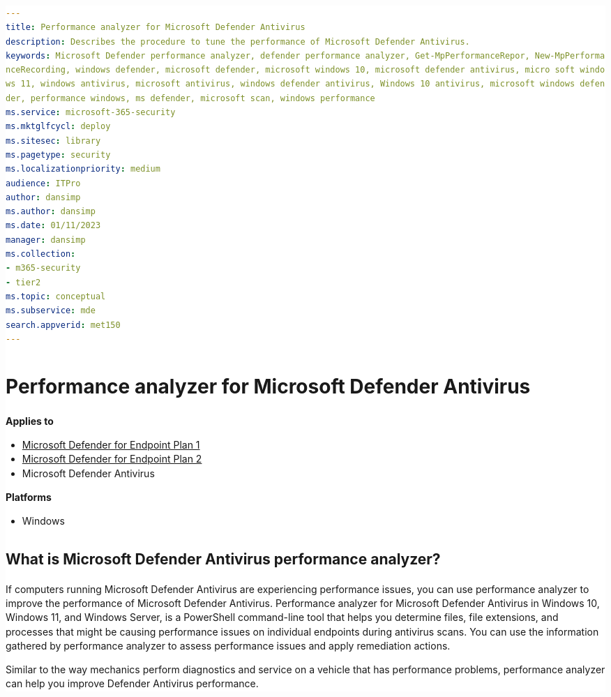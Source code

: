 ```yaml
---
title: Performance analyzer for Microsoft Defender Antivirus
description: Describes the procedure to tune the performance of Microsoft Defender Antivirus.
keywords: Microsoft Defender performance analyzer, defender performance analyzer, Get-MpPerformanceRepor, New-MpPerformanceRecording, windows defender, microsoft defender, microsoft windows 10, microsoft defender antivirus, micro soft windows 11, windows antivirus, microsoft antivirus, windows defender antivirus, Windows 10 antivirus, microsoft windows defender, performance windows, ms defender, microsoft scan, windows performance
ms.service: microsoft-365-security
ms.mktglfcycl: deploy
ms.sitesec: library
ms.pagetype: security
ms.localizationpriority: medium
audience: ITPro
author: dansimp
ms.author: dansimp
ms.date: 01/11/2023
manager: dansimp
ms.collection: 
- m365-security
- tier2
ms.topic: conceptual
ms.subservice: mde
search.appverid: met150
---
```


# Performance analyzer for Microsoft Defender Antivirus

**Applies to**

- [Microsoft Defender for Endpoint Plan 1](https://go.microsoft.com/fwlink/p/?linkid=2154037)
- [Microsoft Defender for Endpoint Plan 2](https://go.microsoft.com/fwlink/p/?linkid=2154037)
- Microsoft Defender Antivirus

**Platforms**

- Windows

## What is Microsoft Defender Antivirus performance analyzer?

 If computers running Microsoft Defender Antivirus are experiencing performance issues, you can use performance analyzer to improve the performance of Microsoft Defender Antivirus. Performance analyzer for Microsoft Defender Antivirus in Windows 10, Windows 11, and Windows Server, is a PowerShell command-line tool that helps you determine files, file extensions, and processes that might be causing performance issues on individual endpoints during antivirus scans.  You can use the information gathered by performance analyzer to assess performance issues and apply remediation actions.

Similar to the way mechanics perform diagnostics and service on a vehicle that has performance problems, performance analyzer can help you improve Defender Antivirus performance.
